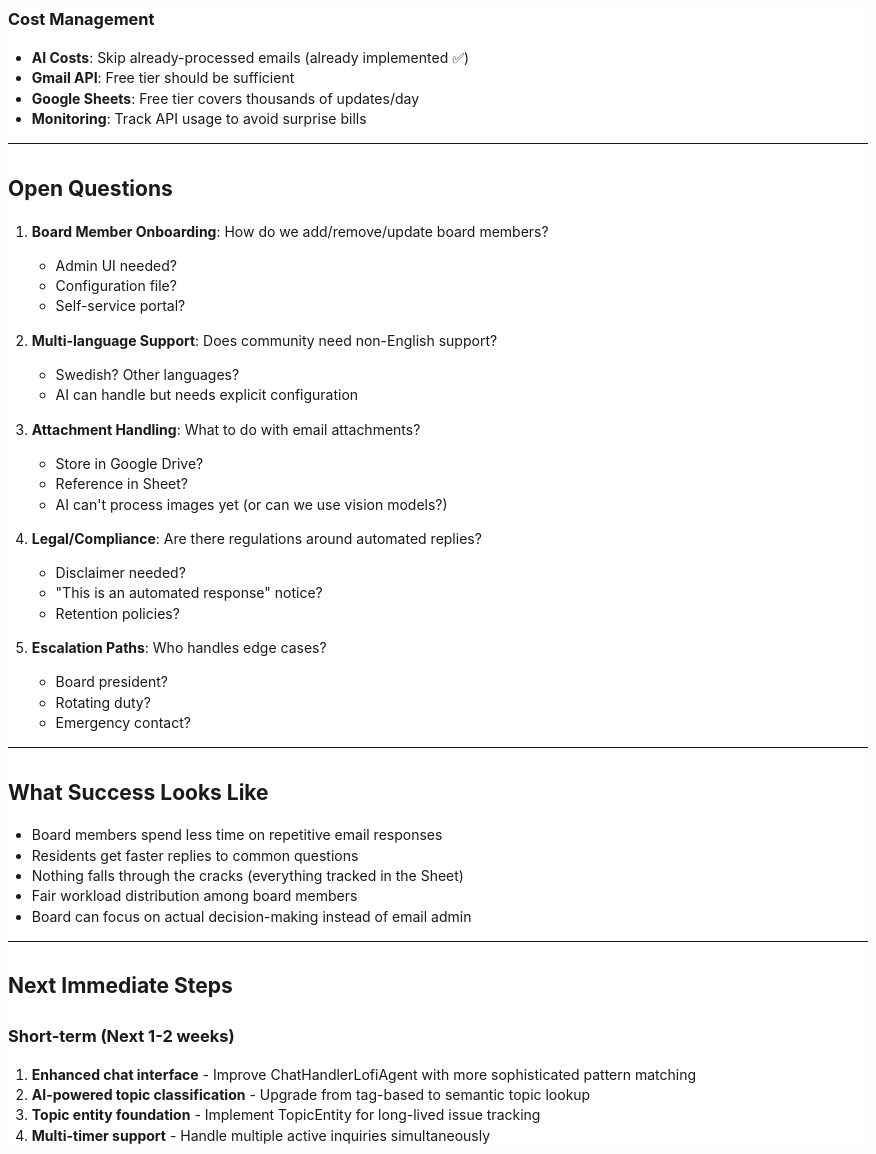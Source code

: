 ### Cost Management
- **AI Costs**: Skip already-processed emails (already implemented ✅)
- **Gmail API**: Free tier should be sufficient
- **Google Sheets**: Free tier covers thousands of updates/day
- **Monitoring**: Track API usage to avoid surprise bills

---

## Open Questions

1. **Board Member Onboarding**: How do we add/remove/update board members?
   - Admin UI needed?
   - Configuration file?
   - Self-service portal?

2. **Multi-language Support**: Does community need non-English support?
   - Swedish? Other languages?
   - AI can handle but needs explicit configuration

3. **Attachment Handling**: What to do with email attachments?
   - Store in Google Drive?
   - Reference in Sheet?
   - AI can't process images yet (or can we use vision models?)

4. **Legal/Compliance**: Are there regulations around automated replies?
   - Disclaimer needed?
   - "This is an automated response" notice?
   - Retention policies?

5. **Escalation Paths**: Who handles edge cases?
   - Board president?
   - Rotating duty?
   - Emergency contact?

---

## What Success Looks Like

- Board members spend less time on repetitive email responses
- Residents get faster replies to common questions
- Nothing falls through the cracks (everything tracked in the Sheet)
- Fair workload distribution among board members
- Board can focus on actual decision-making instead of email admin

---

## Next Immediate Steps

### Short-term (Next 1-2 weeks)
1. **Enhanced chat interface** - Improve ChatHandlerLofiAgent with more sophisticated pattern matching
2. **AI-powered topic classification** - Upgrade from tag-based to semantic topic lookup  
3. **Topic entity foundation** - Implement TopicEntity for long-lived issue tracking
4. **Multi-timer support** - Handle multiple active inquiries simultaneously
